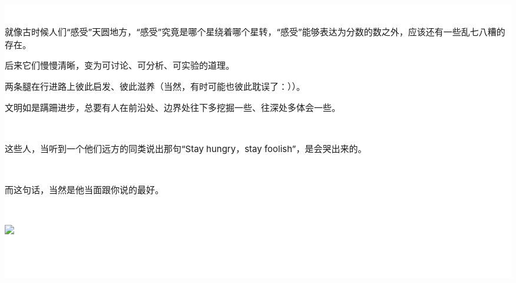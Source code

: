 </p>
<p class="ql-long-4461" line="4yXM">
<span style="font-size: 15px;">
<br/>
</span>
</p>
<p class="ql-long-4461" line="dvo2">
<span style="font-size: 15px;">
          就像古时候人们“感受”天圆地方，“感受”究竟是哪个星绕着哪个星转，“感受”能够表达为分数的数之外，应该还有一些乱七八糟的存在。
         </span>
</p>
<p class="ql-long-4461" line="z4LG">
<span style="font-size: 15px;">
          后来它们慢慢清晰，变为可讨论、可分析、可实验的道理。
         </span>
</p>
<p class="ql-long-4461" line="si7P">
<span style="font-size: 15px;">
          两条腿在行进路上彼此启发、彼此滋养（当然，有时可能也彼此耽误了：））。
         </span>
</p>
<p class="ql-long-4461" line="l3dz">
<span style="font-size: 15px;">
          文明如是蹒跚进步，总要有人在前沿处、边界处往下多挖掘一些、往深处多体会一些。
         </span>
</p>
<p line="gvBY">
<br/>
</p>
<p class="ql-long-4461" line="lsk1">
<span style="font-size: 15px;">
          这些人，当听到一个他们远方的同类说出那句“Stay hungry，stay foolish”，是会哭出来的。
         </span>
</p>
<p line="Umh3">
<br/>
</p>
<p class="ql-long-4461" line="YgJR">
<span style="font-size: 15px;">
          而这句话，当然是他当面跟你说的最好。
         </span>
</p>
<p line="7YiP">
<br/>
</p>
<p>
<img class="" data-backh="568" data-backw="558" data-before-oversubscription-url="https://mmbiz.qpic.cn/mmbiz_jpg/Ok4hZ0tV6r4dnI2xb9wOrzadcPRTdYNJzuqNTK0YqPeyaglria0k1CibfzPB1drFBOTzgIQz4m992WzmR64QforA/640?wx_fmt=jpeg" data-copyright="0" data-ratio="1.0175925925925926" data-s="300,640" data-src="" data-type="jpeg" data-w="1080" src="{{ '/img/Ok4hZ0tV6r4dnI2xb9wOrzadcPRTdYNJzuqNTK0YqPeyaglria0k1CibfzPB1drFBOTzgIQz4m992WzmR64QforA.jpeg' | prepend: site.img | replace: '//','/' }}" style="width: 100%;height: auto;"/>
</p>
<p>
<span style="font-size: 15px;">
          ﻿
          <span style="font-size: 15px;margin-right: 2px;margin-left: 2px;">
<img class="" data-src="" height="auto" width="200"/>
<span class="upload-progress-bar" style="font-size: 15px;width: 0%;">
</span>
</span>
          ﻿
          <br/>
</span>
</p>
<p>
<br/>